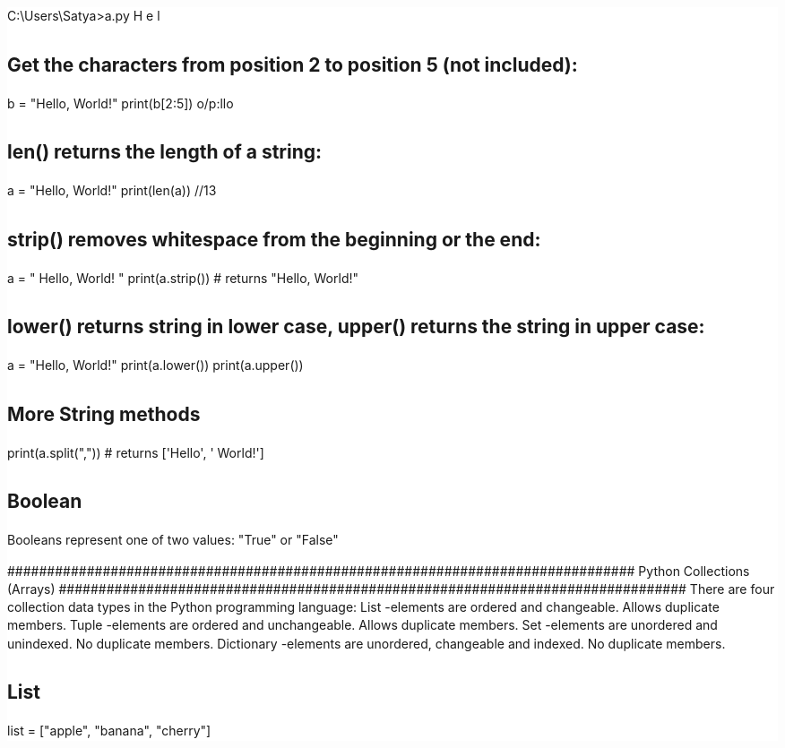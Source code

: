 C:\Users\Satya>a.py
H
e
l

## Get the characters from position 2 to position 5 (not included):
b = "Hello, World!"
print(b[2:5])
o/p:llo

## len() returns the length of a string:
a = "Hello, World!"
print(len(a)) //13

## strip() removes whitespace from the beginning or the end:
a = " Hello, World! "
print(a.strip()) # returns "Hello, World!"



## lower() returns string in lower case, upper() returns the string in upper case:
a = "Hello, World!"
print(a.lower())
print(a.upper())


## More String methods
print(a.split(",")) # returns ['Hello', ' World!']




Boolean
----------------------------
Booleans represent one of two values: "True" or "False"



###############################################################################
		Python Collections (Arrays)
###############################################################################
There are four collection data types in the Python programming language:
List 		-elements are ordered and changeable. Allows duplicate members.
Tuple		-elements are ordered and unchangeable. Allows duplicate members.
Set		-elements are unordered and unindexed. No duplicate members.
Dictionary	-elements are unordered, changeable and indexed. No duplicate members.


List
------------------
list = ["apple", "banana", "cherry"]
